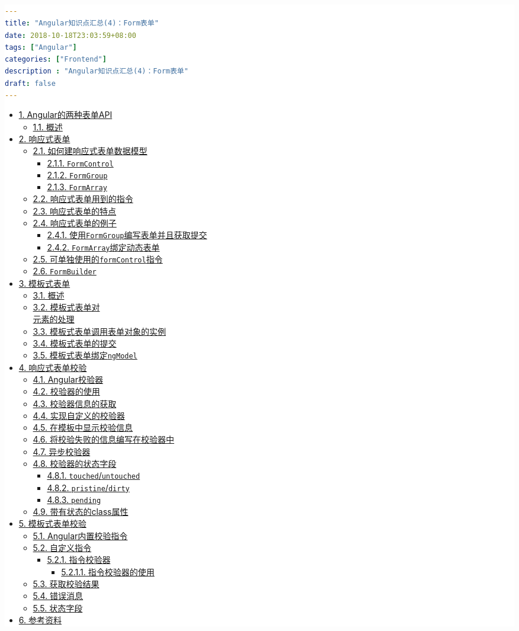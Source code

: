 ```yaml
---
title: "Angular知识点汇总(4)：Form表单"
date: 2018-10-18T23:03:59+08:00
tags: ["Angular"]
categories: ["Frontend"]
description : "Angular知识点汇总(4)：Form表单"
draft: false
---
```



- [1. Angular的两种表单API](#1-angular的两种表单api)
  - [1.1. 概述](#11-概述)
- [2. 响应式表单](#2-响应式表单)
  - [2.1. 如何建响应式表单数据模型](#21-如何建响应式表单数据模型)
    - [2.1.1. `FormControl`](#211-formcontrol)
    - [2.1.2. `FormGroup`](#212-formgroup)
    - [2.1.3. `FormArray`](#213-formarray)
  - [2.2. 响应式表单用到的指令](#22-响应式表单用到的指令)
  - [2.3. 响应式表单的特点](#23-响应式表单的特点)
  - [2.4. 响应式表单的例子](#24-响应式表单的例子)
    - [2.4.1. 使用`FormGroup`编写表单并且获取提交](#241-使用formgroup编写表单并且获取提交)
    - [2.4.2. `FormArray`绑定动态表单](#242-formarray绑定动态表单)
  - [2.5. 可单独使用的`formControl`指令](#25-可单独使用的formcontrol指令)
  - [2.6. `FormBuilder`](#26-formbuilder)
- [3. 模板式表单](#3-模板式表单)
  - [3.1. 概述](#31-概述)
  - [3.2. 模板式表单对<form>元素的处理](#32-模板式表单对form元素的处理)
  - [3.3. 模板式表单调用表单对象的实例](#33-模板式表单调用表单对象的实例)
  - [3.4. 模板式表单的提交](#34-模板式表单的提交)
  - [3.5. 模板式表单绑定`ngModel`](#35-模板式表单绑定ngmodel)
- [4. 响应式表单校验](#4-响应式表单校验)
  - [4.1. Angular校验器](#41-angular校验器)
  - [4.2. 校验器的使用](#42-校验器的使用)
  - [4.3. 校验器信息的获取](#43-校验器信息的获取)
  - [4.4. 实现自定义的校验器](#44-实现自定义的校验器)
  - [4.5. 在模板中显示校验信息](#45-在模板中显示校验信息)
  - [4.6. 将校验失败的信息编写在校验器中](#46-将校验失败的信息编写在校验器中)
  - [4.7. 异步校验器](#47-异步校验器)
  - [4.8. 校验器的状态字段](#48-校验器的状态字段)
    - [4.8.1. `touched`/`untouched`](#481-toucheduntouched)
    - [4.8.2. `pristine`/`dirty`](#482-pristinedirty)
    - [4.8.3. `pending`](#483-pending)
  - [4.9. 带有状态的class属性](#49-带有状态的class属性)
- [5. 模板式表单校验](#5-模板式表单校验)
  - [5.1. Angular内置校验指令](#51-angular内置校验指令)
  - [5.2. 自定义指令](#52-自定义指令)
    - [5.2.1. 指令校验器](#521-指令校验器)
      - [5.2.1.1. 指令校验器的使用](#5211-指令校验器的使用)
  - [5.3. 获取校验结果](#53-获取校验结果)
  - [5.4. 错误消息](#54-错误消息)
  - [5.5. 状态字段](#55-状态字段)
- [6. 参考资料](#6-参考资料)
